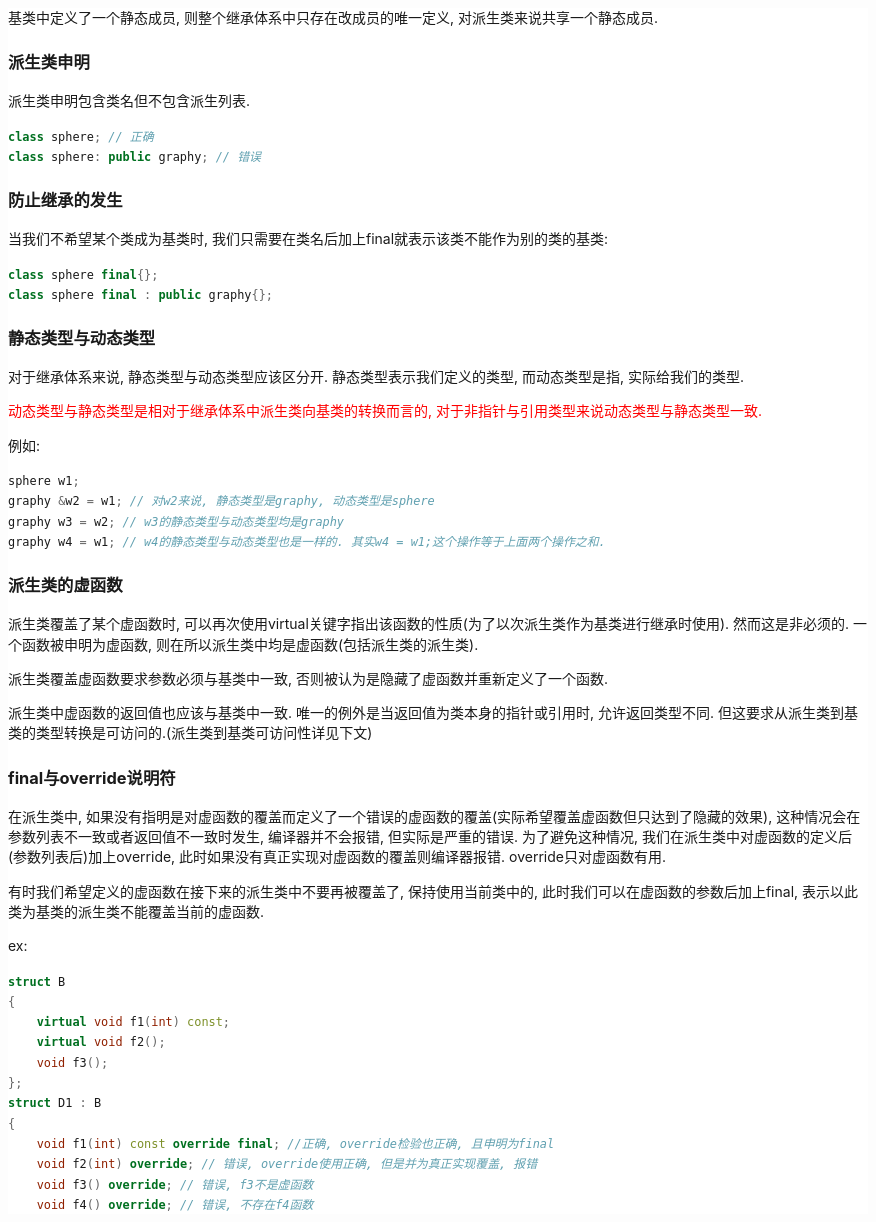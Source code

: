 基类中定义了一个静态成员, 则整个继承体系中只存在改成员的唯一定义, 对派生类来说共享一个静态成员.

### 派生类申明

派生类申明包含类名但不包含派生列表.

```C++
class sphere; // 正确
class sphere: public graphy; // 错误

```

### 防止继承的发生

当我们不希望某个类成为基类时, 我们只需要在类名后加上final就表示该类不能作为别的类的基类:

```C++
class sphere final{}; 
class sphere final : public graphy{};

```

### 静态类型与动态类型

对于继承体系来说, 静态类型与动态类型应该区分开. 静态类型表示我们定义的类型, 而动态类型是指, 实际给我们的类型. 

<font color = red>动态类型与静态类型是相对于继承体系中派生类向基类的转换而言的, 对于非指针与引用类型来说动态类型与静态类型一致.</font>

例如:

```C++
sphere w1;
graphy &w2 = w1; // 对w2来说, 静态类型是graphy, 动态类型是sphere
graphy w3 = w2; // w3的静态类型与动态类型均是graphy
graphy w4 = w1; // w4的静态类型与动态类型也是一样的. 其实w4 = w1;这个操作等于上面两个操作之和.

```



### 派生类的虚函数

派生类覆盖了某个虚函数时, 可以再次使用virtual关键字指出该函数的性质(为了以次派生类作为基类进行继承时使用). 然而这是非必须的. 一个函数被申明为虚函数, 则在所以派生类中均是虚函数(包括派生类的派生类).

派生类覆盖虚函数要求参数必须与基类中一致, 否则被认为是隐藏了虚函数并重新定义了一个函数.

派生类中虚函数的返回值也应该与基类中一致. 唯一的例外是当返回值为类本身的指针或引用时, 允许返回类型不同. 但这要求从派生类到基类的类型转换是可访问的.(派生类到基类可访问性详见下文)

### final与override说明符

在派生类中, 如果没有指明是对虚函数的覆盖而定义了一个错误的虚函数的覆盖(实际希望覆盖虚函数但只达到了隐藏的效果), 这种情况会在参数列表不一致或者返回值不一致时发生, 编译器并不会报错, 但实际是严重的错误. 为了避免这种情况, 我们在派生类中对虚函数的定义后(参数列表后)加上override, 此时如果没有真正实现对虚函数的覆盖则编译器报错. override只对虚函数有用.

有时我们希望定义的虚函数在接下来的派生类中不要再被覆盖了, 保持使用当前类中的, 此时我们可以在虚函数的参数后加上final, 表示以此类为基类的派生类不能覆盖当前的虚函数.

ex:

```C++
struct B
{
    virtual void f1(int) const;
    virtual void f2();
    void f3();
};
struct D1 : B
{
    void f1(int) const override final; //正确, override检验也正确, 且申明为final
    void f2(int) override; // 错误, override使用正确, 但是并为真正实现覆盖, 报错
    void f3() override; // 错误, f3不是虚函数
    void f4() override; // 错误, 不存在f4函数
```